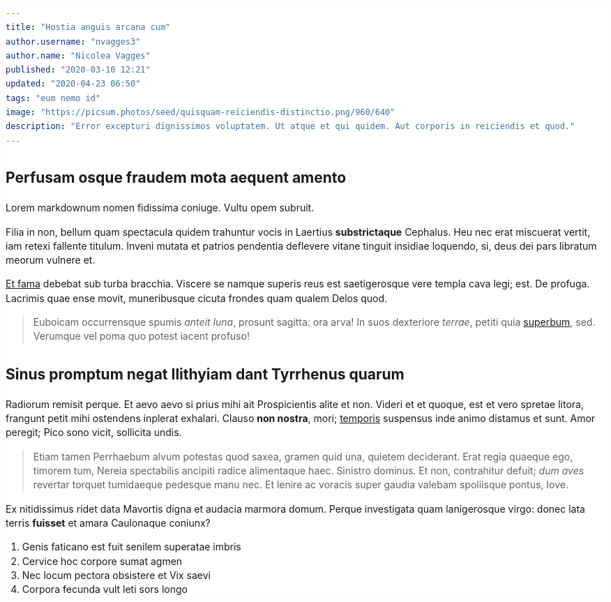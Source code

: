 ```yaml
---
title: "Hostia anguis arcana cum"
author.username: "nvagges3"
author.name: "Nicolea Vagges"
published: "2020-03-10 12:21"
updated: "2020-04-23 06:50"
tags: "eum nemo id"
image: "https://picsum.photos/seed/quisquam-reiciendis-distinctio.png/960/640"
description: "Error excepturi dignissimos voluptatem. Ut atque et qui quidem. Aut corporis in reiciendis et quod."
---
```


## Perfusam osque fraudem mota aequent amento

Lorem markdownum nomen fidissima coniuge. Vultu opem subruit.

Filia in non, bellum quam spectacula quidem trahuntur vocis in Laertius
**substrictaque** Cephalus. Heu nec erat miscuerat vertit, iam retexi fallente
titulum. Inveni mutata et patrios pendentia deflevere vitane tinguit insidiae
loquendo, si, deus dei pars libratum meorum vulnere et.

[Et fama](http://iam.net/illo-currant) debebat sub turba bracchia. Viscere se
namque superis reus est saetigerosque vere templa cava legi; est. De profuga.
Lacrimis quae ense movit, muneribusque cicuta frondes quam qualem Delos quod.

> Euboicam occurrensque spumis *anteit luna*, prosunt sagitta: ora arva! In suos
> dexteriore *terrae*, petiti quia [superbum](http://vix.io/proceres), sed.
> Verumque vel poma quo potest iacent profuso!

## Sinus promptum negat Ilithyiam dant Tyrrhenus quarum

Radiorum remisit perque. Et aevo aevo si prius mihi ait Prospicientis alite et
non. Videri et et quoque, est et vero spretae litora, frangunt petit mihi
ostendens inplerat exhalari. Clauso **non nostra**, mori;
[temporis](http://omni.com/) suspensus inde animo distamus et sunt. Amor
peregit; Pico sono vicit, sollicita undis.

> Etiam tamen Perrhaebum alvum potestas quod saxea, gramen quid una, quietem
> deciderant. Erat regia quaeque ego, timorem tum, Nereia spectabilis ancipiti
> radice alimentaque haec. Sinistro dominus. Et non, contrahitur defuit; *dum
> aves* revertar torquet tumidaeque pedesque manu nec. Et lenire ac voracis
> super gaudia valebam spoliisque pontus, Iove.

Ex nitidissimus ridet data Mavortis digna et audacia marmora domum. Perque
investigata quam lanigerosque virgo: donec lata terris **fuisset** et amara
Caulonaque coniunx?

1. Genis faticano est fuit senilem superatae imbris
2. Cervice hoc corpore sumat agmen
3. Nec locum pectora obsistere et Vix saevi
4. Corpora fecunda vult leti sors longo
